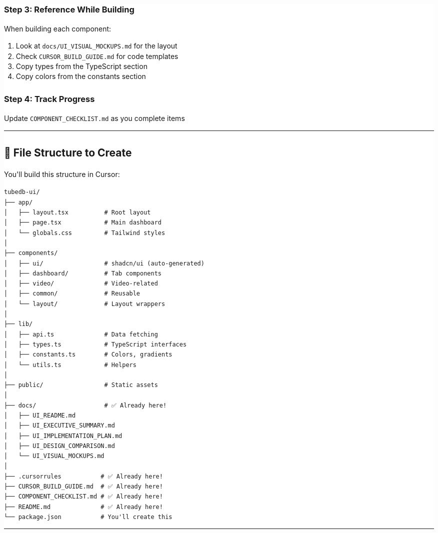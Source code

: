 ### **Step 3: Reference While Building**

When building each component:
1. Look at `docs/UI_VISUAL_MOCKUPS.md` for the layout
2. Check `CURSOR_BUILD_GUIDE.md` for code templates
3. Copy types from the TypeScript section
4. Copy colors from the constants section

### **Step 4: Track Progress**
Update `COMPONENT_CHECKLIST.md` as you complete items

---

## 📂 File Structure to Create

You'll build this structure in Cursor:

```
tubedb-ui/
├── app/
│   ├── layout.tsx          # Root layout
│   ├── page.tsx            # Main dashboard
│   └── globals.css         # Tailwind styles
│
├── components/
│   ├── ui/                 # shadcn/ui (auto-generated)
│   ├── dashboard/          # Tab components
│   ├── video/              # Video-related
│   ├── common/             # Reusable
│   └── layout/             # Layout wrappers
│
├── lib/
│   ├── api.ts              # Data fetching
│   ├── types.ts            # TypeScript interfaces
│   ├── constants.ts        # Colors, gradients
│   └── utils.ts            # Helpers
│
├── public/                 # Static assets
│
├── docs/                   # ✅ Already here!
│   ├── UI_README.md
│   ├── UI_EXECUTIVE_SUMMARY.md
│   ├── UI_IMPLEMENTATION_PLAN.md
│   ├── UI_DESIGN_COMPARISON.md
│   └── UI_VISUAL_MOCKUPS.md
│
├── .cursorrules           # ✅ Already here!
├── CURSOR_BUILD_GUIDE.md  # ✅ Already here!
├── COMPONENT_CHECKLIST.md # ✅ Already here!
├── README.md              # ✅ Already here!
└── package.json           # You'll create this
```

---